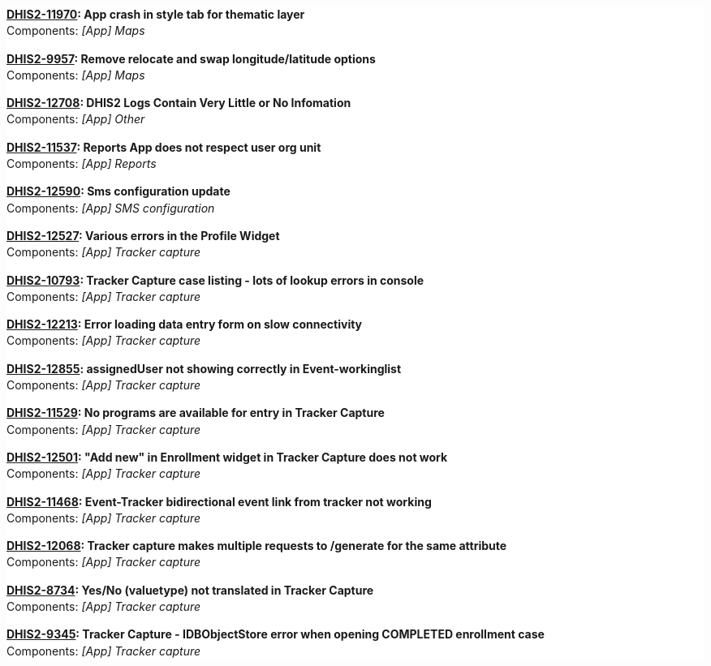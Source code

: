 **[DHIS2-11970](https://jira.dhis2.org/browse/DHIS2-11970): App crash in style tab for thematic layer**  
Components: _[App] Maps_

**[DHIS2-9957](https://jira.dhis2.org/browse/DHIS2-9957): Remove relocate and swap longitude/latitude options**  
Components: _[App] Maps_

**[DHIS2-12708](https://jira.dhis2.org/browse/DHIS2-12708): DHIS2 Logs Contain Very Little or No Infomation**  
Components: _[App] Other_

**[DHIS2-11537](https://jira.dhis2.org/browse/DHIS2-11537): Reports App does not respect user org unit**  
Components: _[App] Reports_

**[DHIS2-12590](https://jira.dhis2.org/browse/DHIS2-12590): Sms configuration update**  
Components: _[App] SMS configuration_

**[DHIS2-12527](https://jira.dhis2.org/browse/DHIS2-12527): Various errors in the Profile Widget**  
Components: _[App] Tracker capture_

**[DHIS2-10793](https://jira.dhis2.org/browse/DHIS2-10793): Tracker Capture case listing - lots of lookup errors in console**  
Components: _[App] Tracker capture_

**[DHIS2-12213](https://jira.dhis2.org/browse/DHIS2-12213): Error loading data entry form on slow connectivity**  
Components: _[App] Tracker capture_

**[DHIS2-12855](https://jira.dhis2.org/browse/DHIS2-12855): assignedUser not showing correctly in Event-workinglist**  
Components: _[App] Tracker capture_

**[DHIS2-11529](https://jira.dhis2.org/browse/DHIS2-11529): No programs are available for entry in Tracker Capture**  
Components: _[App] Tracker capture_

**[DHIS2-12501](https://jira.dhis2.org/browse/DHIS2-12501): "Add new" in Enrollment widget in Tracker Capture does not work**  
Components: _[App] Tracker capture_

**[DHIS2-11468](https://jira.dhis2.org/browse/DHIS2-11468): Event-Tracker bidirectional event link from tracker not working**  
Components: _[App] Tracker capture_

**[DHIS2-12068](https://jira.dhis2.org/browse/DHIS2-12068): Tracker capture makes multiple requests to /generate for the same attribute**  
Components: _[App] Tracker capture_

**[DHIS2-8734](https://jira.dhis2.org/browse/DHIS2-8734): Yes/No (valuetype) not translated in Tracker Capture**  
Components: _[App] Tracker capture_

**[DHIS2-9345](https://jira.dhis2.org/browse/DHIS2-9345): Tracker Capture - IDBObjectStore error when opening COMPLETED enrollment case**  
Components: _[App] Tracker capture_
